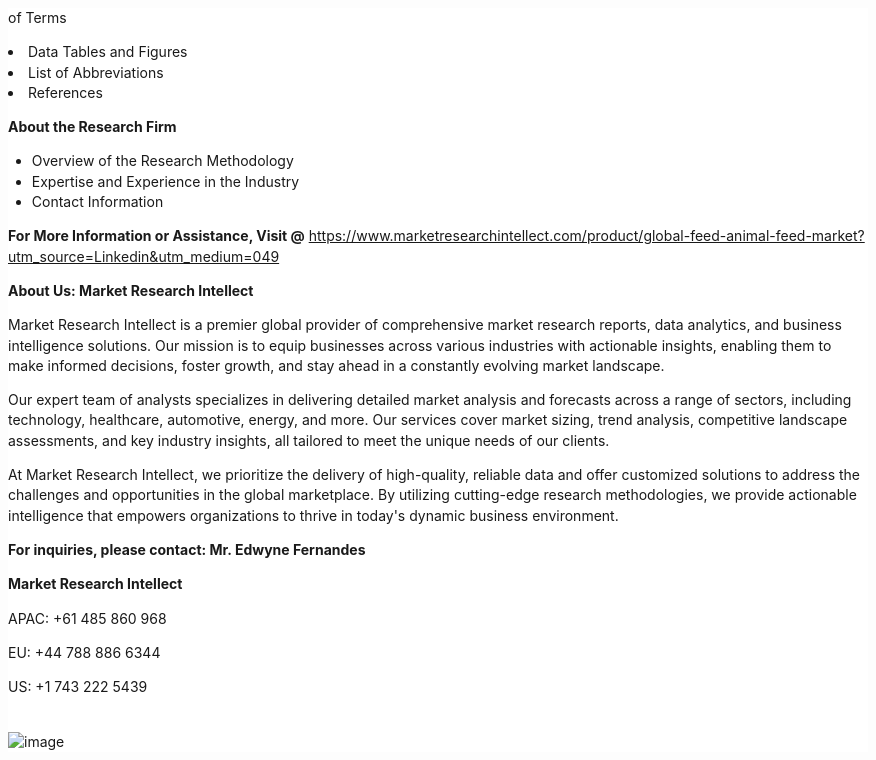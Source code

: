 of Terms</li><li>Data Tables and Figures</li><li>List of Abbreviations</li><li>References</li></ul><p><strong>About the Research Firm</strong></p><ul><li>Overview of the Research Methodology</li><li>Expertise and Experience in the Industry</li><li>Contact Information</li></ul></div><div class="article-main__content" data-test-id="publishing-text-block"><p><span class="font-[700]"><strong>For More Information or Assistance, Visit @</strong>&nbsp;<a href="https://www.marketresearchintellect.com/product/global-feed-animal-feed-market?utm_source=Linkedin&utm_medium=049">https://www.marketresearchintellect.com/product/global-feed-animal-feed-market?utm_source=Linkedin&utm_medium=049</a></span></p><p><strong>About Us: Market Research Intellect</strong></p><p>Market Research Intellect is a premier global provider of comprehensive market research reports, data analytics, and business intelligence solutions. Our mission is to equip businesses across various industries with actionable insights, enabling them to make informed decisions, foster growth, and stay ahead in a constantly evolving market landscape.</p><p>Our expert team of analysts specializes in delivering detailed market analysis and forecasts across a range of sectors, including technology, healthcare, automotive, energy, and more. Our services cover market sizing, trend analysis, competitive landscape assessments, and key industry insights, all tailored to meet the unique needs of our clients.</p><p>At Market Research Intellect, we prioritize the delivery of high-quality, reliable data and offer customized solutions to address the challenges and opportunities in the global marketplace. By utilizing cutting-edge research methodologies, we provide actionable intelligence that empowers organizations to thrive in today's dynamic business environment.</p><p><strong>For inquiries, please contact: Mr. Edwyne Fernandes</strong></p><p><strong>Market Research Intellect</strong></p><p>APAC: +61 485 860 968</p><p>EU: +44 788 886 6344</p><p>US: +1 743 222 5439</p></div><div class="article-main__content" data-test-id="publishing-text-block">&nbsp;</div>
![image](https://github.com/user-attachments/assets/8f168278-90e1-4c2e-bb85-66ee37315583)
